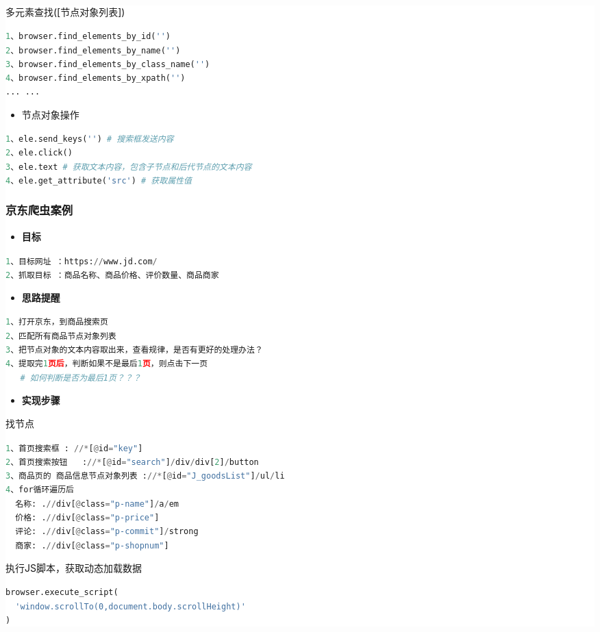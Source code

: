 多元素查找([节点对象列表])

```python
1、browser.find_elements_by_id('')
2、browser.find_elements_by_name('')
3、browser.find_elements_by_class_name('')
4、browser.find_elements_by_xpath('')
... ...
```

* 节点对象操作

```python
1、ele.send_keys('') # 搜索框发送内容
2、ele.click()
3、ele.text # 获取文本内容，包含子节点和后代节点的文本内容
4、ele.get_attribute('src') # 获取属性值
```

### 京东爬虫案例

* **目标**

```python
1、目标网址 ：https://www.jd.com/
2、抓取目标 ：商品名称、商品价格、评价数量、商品商家
```

* **思路提醒**

```python
1、打开京东，到商品搜索页
2、匹配所有商品节点对象列表
3、把节点对象的文本内容取出来，查看规律，是否有更好的处理办法？
4、提取完1页后，判断如果不是最后1页，则点击下一页
   # 如何判断是否为最后1页？？？
```

* **实现步骤**

找节点

```python
1、首页搜索框 : //*[@id="key"]
2、首页搜索按钮   ://*[@id="search"]/div/div[2]/button
3、商品页的 商品信息节点对象列表 ://*[@id="J_goodsList"]/ul/li
4、for循环遍历后
  名称: .//div[@class="p-name"]/a/em
  价格: .//div[@class="p-price"]
  评论: .//div[@class="p-commit"]/strong
  商家: .//div[@class="p-shopnum"]
```

执行JS脚本，获取动态加载数据

```python
browser.execute_script(
  'window.scrollTo(0,document.body.scrollHeight)'
)
```
